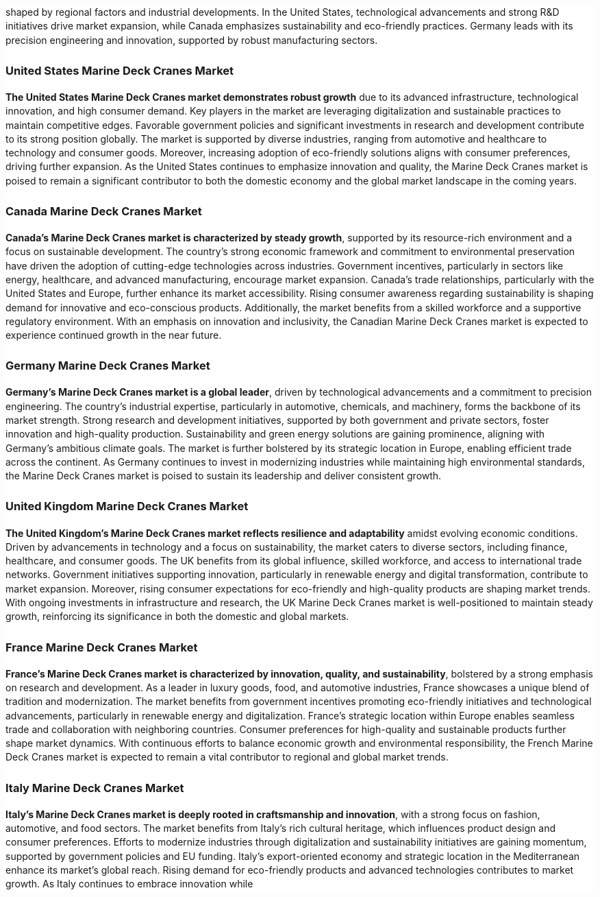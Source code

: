 shaped by regional factors and industrial developments. In the United States, technological advancements and strong R&amp;D initiatives drive market expansion, while Canada emphasizes sustainability and eco-friendly practices. Germany leads with its precision engineering and innovation, supported by robust manufacturing sectors.</span></em></p></blockquote><h3><strong>United States Marine Deck Cranes Market</strong></h3><p><strong>The United States Marine Deck Cranes market demonstrates robust growth</strong> due to its advanced infrastructure, technological innovation, and high consumer demand. Key players in the market are leveraging digitalization and sustainable practices to maintain competitive edges. Favorable government policies and significant investments in research and development contribute to its strong position globally. The market is supported by diverse industries, ranging from automotive and healthcare to technology and consumer goods. Moreover, increasing adoption of eco-friendly solutions aligns with consumer preferences, driving further expansion. As the United States continues to emphasize innovation and quality, the Marine Deck Cranes market is poised to remain a significant contributor to both the domestic economy and the global market landscape in the coming years.</p><h3><strong>Canada Marine Deck Cranes Market</strong></h3><p><strong>Canada&rsquo;s Marine Deck Cranes market is characterized by steady growth</strong>, supported by its resource-rich environment and a focus on sustainable development. The country&rsquo;s strong economic framework and commitment to environmental preservation have driven the adoption of cutting-edge technologies across industries. Government incentives, particularly in sectors like energy, healthcare, and advanced manufacturing, encourage market expansion. Canada&rsquo;s trade relationships, particularly with the United States and Europe, further enhance its market accessibility. Rising consumer awareness regarding sustainability is shaping demand for innovative and eco-conscious products. Additionally, the market benefits from a skilled workforce and a supportive regulatory environment. With an emphasis on innovation and inclusivity, the Canadian Marine Deck Cranes market is expected to experience continued growth in the near future.</p><h3><strong>Germany Marine Deck Cranes Market</strong></h3><p><strong>Germany&rsquo;s Marine Deck Cranes market is a global leader</strong>, driven by technological advancements and a commitment to precision engineering. The country&rsquo;s industrial expertise, particularly in automotive, chemicals, and machinery, forms the backbone of its market strength. Strong research and development initiatives, supported by both government and private sectors, foster innovation and high-quality production. Sustainability and green energy solutions are gaining prominence, aligning with Germany&rsquo;s ambitious climate goals. The market is further bolstered by its strategic location in Europe, enabling efficient trade across the continent. As Germany continues to invest in modernizing industries while maintaining high environmental standards, the Marine Deck Cranes market is poised to sustain its leadership and deliver consistent growth.</p><h3><strong>United Kingdom Marine Deck Cranes Market</strong></h3><p><strong>The United Kingdom&rsquo;s Marine Deck Cranes market reflects resilience and adaptability</strong> amidst evolving economic conditions. Driven by advancements in technology and a focus on sustainability, the market caters to diverse sectors, including finance, healthcare, and consumer goods. The UK benefits from its global influence, skilled workforce, and access to international trade networks. Government initiatives supporting innovation, particularly in renewable energy and digital transformation, contribute to market expansion. Moreover, rising consumer expectations for eco-friendly and high-quality products are shaping market trends. With ongoing investments in infrastructure and research, the UK Marine Deck Cranes market is well-positioned to maintain steady growth, reinforcing its significance in both the domestic and global markets.</p><h3><strong>France Marine Deck Cranes Market</strong></h3><p><strong>France&rsquo;s Marine Deck Cranes market is characterized by innovation, quality, and sustainability</strong>, bolstered by a strong emphasis on research and development. As a leader in luxury goods, food, and automotive industries, France showcases a unique blend of tradition and modernization. The market benefits from government incentives promoting eco-friendly initiatives and technological advancements, particularly in renewable energy and digitalization. France&rsquo;s strategic location within Europe enables seamless trade and collaboration with neighboring countries. Consumer preferences for high-quality and sustainable products further shape market dynamics. With continuous efforts to balance economic growth and environmental responsibility, the French Marine Deck Cranes market is expected to remain a vital contributor to regional and global market trends.</p><h3><strong>Italy Marine Deck Cranes Market</strong></h3><p><strong>Italy&rsquo;s Marine Deck Cranes market is deeply rooted in craftsmanship and innovation</strong>, with a strong focus on fashion, automotive, and food sectors. The market benefits from Italy&rsquo;s rich cultural heritage, which influences product design and consumer preferences. Efforts to modernize industries through digitalization and sustainability initiatives are gaining momentum, supported by government policies and EU funding. Italy&rsquo;s export-oriented economy and strategic location in the Mediterranean enhance its market&rsquo;s global reach. Rising demand for eco-friendly products and advanced technologies contributes to market growth. As Italy continues to embrace innovation while